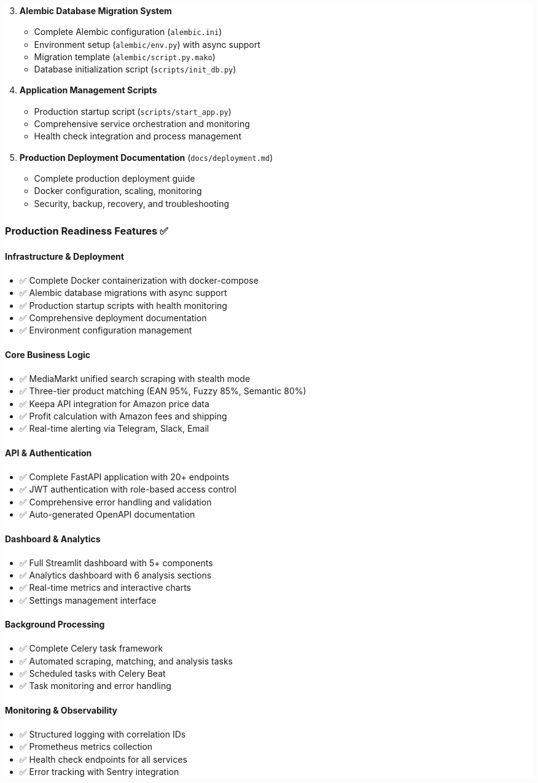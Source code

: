 3. **Alembic Database Migration System**
   - Complete Alembic configuration (`alembic.ini`)
   - Environment setup (`alembic/env.py`) with async support
   - Migration template (`alembic/script.py.mako`)
   - Database initialization script (`scripts/init_db.py`)

4. **Application Management Scripts**
   - Production startup script (`scripts/start_app.py`)
   - Comprehensive service orchestration and monitoring
   - Health check integration and process management

5. **Production Deployment Documentation** (`docs/deployment.md`)
   - Complete production deployment guide
   - Docker configuration, scaling, monitoring
   - Security, backup, recovery, and troubleshooting

### Production Readiness Features ✅

#### **Infrastructure & Deployment**
- ✅ Complete Docker containerization with docker-compose
- ✅ Alembic database migrations with async support
- ✅ Production startup scripts with health monitoring
- ✅ Comprehensive deployment documentation
- ✅ Environment configuration management

#### **Core Business Logic**
- ✅ MediaMarkt unified search scraping with stealth mode
- ✅ Three-tier product matching (EAN 95%, Fuzzy 85%, Semantic 80%)
- ✅ Keepa API integration for Amazon price data
- ✅ Profit calculation with Amazon fees and shipping
- ✅ Real-time alerting via Telegram, Slack, Email

#### **API & Authentication**
- ✅ Complete FastAPI application with 20+ endpoints
- ✅ JWT authentication with role-based access control
- ✅ Comprehensive error handling and validation
- ✅ Auto-generated OpenAPI documentation

#### **Dashboard & Analytics**
- ✅ Full Streamlit dashboard with 5+ components
- ✅ Analytics dashboard with 6 analysis sections
- ✅ Real-time metrics and interactive charts
- ✅ Settings management interface

#### **Background Processing**
- ✅ Complete Celery task framework
- ✅ Automated scraping, matching, and analysis tasks
- ✅ Scheduled tasks with Celery Beat
- ✅ Task monitoring and error handling

#### **Monitoring & Observability**
- ✅ Structured logging with correlation IDs
- ✅ Prometheus metrics collection
- ✅ Health check endpoints for all services
- ✅ Error tracking with Sentry integration

